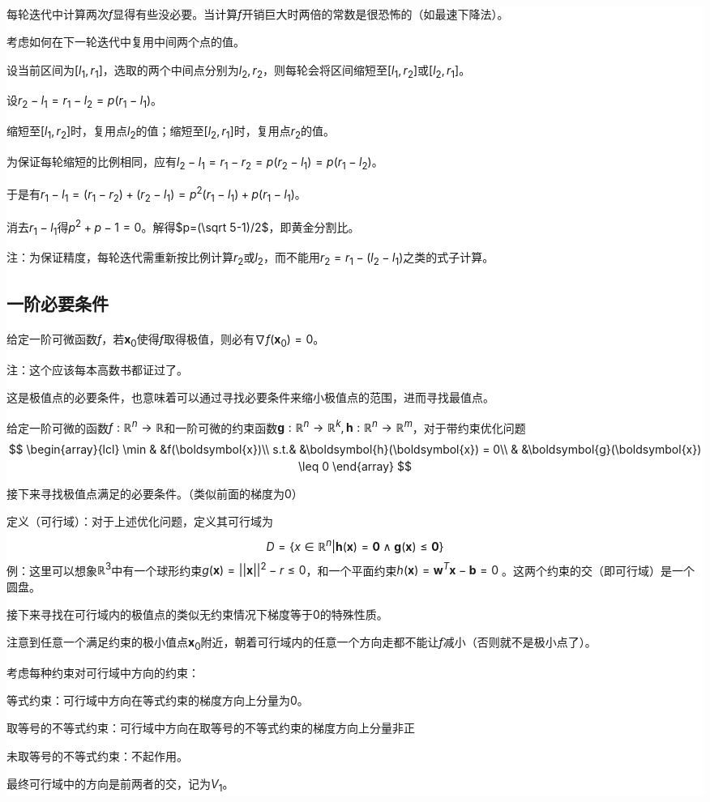 每轮迭代中计算两次$f$显得有些没必要。当计算$f$开销巨大时两倍的常数是很恐怖的（如最速下降法）。

考虑如何在下一轮迭代中复用中间两个点的值。

设当前区间为$[l_1,r_1]$，选取的两个中间点分别为$l_2,r_2$，则每轮会将区间缩短至$[l_1,r_2]$或$[l_2,r_1]$。

设$r_2-l_1=r_1-l_2=p(r_1-l_1)$。

缩短至$[l_1,r_2]$时，复用点$l_2$的值；缩短至$[l_2,r_1]$时，复用点$r_2$的值。

为保证每轮缩短的比例相同，应有$l_2-l_1=r_1-r_2=p(r_2-l_1)=p(r_1-l_2)$。

于是有$r_1-l_1=(r_1-r_2)+(r_2-l_1)=p^2(r_1-l_1)+p(r_1-l_1)$。

消去$r_1-l_1$得$p^2+p-1=0$。解得$p=(\sqrt 5-1)/2$，即黄金分割比。

注：为保证精度，每轮迭代需重新按比例计算$r_2$或$l_2$，而不能用$r_2=r_1-(l_2-l_1)$之类的式子计算。

## 一阶必要条件

给定一阶可微函数$f$，若$\boldsymbol{x}_0$使得$f$取得极值，则必有$\nabla f(\boldsymbol{x}_0)=0$。

注：这个应该每本高数书都证过了。

这是极值点的必要条件，也意味着可以通过寻找必要条件来缩小极值点的范围，进而寻找最值点。

给定一阶可微的函数$f : \mathbb{R} ^n \rightarrow \mathbb{R}$和一阶可微的约束函数$\boldsymbol{g} : \mathbb{R}^n\rightarrow\mathbb{R}^{k},\boldsymbol{h} : \mathbb{R}^n\rightarrow\mathbb{R}^{m}$，对于带约束优化问题
$$
\begin{array}{lcl}
\min & &f(\boldsymbol{x})\\
s.t.& &\boldsymbol{h}(\boldsymbol{x}) = 0\\
& &\boldsymbol{g}(\boldsymbol{x}) \leq 0
\end{array}
$$

接下来寻找极值点满足的必要条件。（类似前面的梯度为0）

定义（可行域）：对于上述优化问题，定义其可行域为
$$
D=\{ x \in \mathbb {R}^n|\boldsymbol{h}(\boldsymbol{x}) =\boldsymbol{0} \wedge \boldsymbol{g}(\boldsymbol{x}) \leq \boldsymbol{0}\}
$$
例：这里可以想象$\mathbb {R}^3$中有一个球形约束$g(\boldsymbol{x})=||\boldsymbol{x}||^2-r \leq0$，和一个平面约束$h(\boldsymbol{x})=\boldsymbol{w}^T\boldsymbol{x}-\boldsymbol{b}=0$ 。这两个约束的交（即可行域）是一个圆盘。

接下来寻找在可行域内的极值点的类似无约束情况下梯度等于$0$的特殊性质。

注意到任意一个满足约束的极小值点$\boldsymbol{x}_0$附近，朝着可行域内的任意一个方向走都不能让$f$减小（否则就不是极小点了）。

考虑每种约束对可行域中方向的约束：

等式约束：可行域中方向在等式约束的梯度方向上分量为$0$。

取等号的不等式约束：可行域中方向在取等号的不等式约束的梯度方向上分量非正

未取等号的不等式约束：不起作用。

最终可行域中的方向是前两者的交，记为$V_1$。
